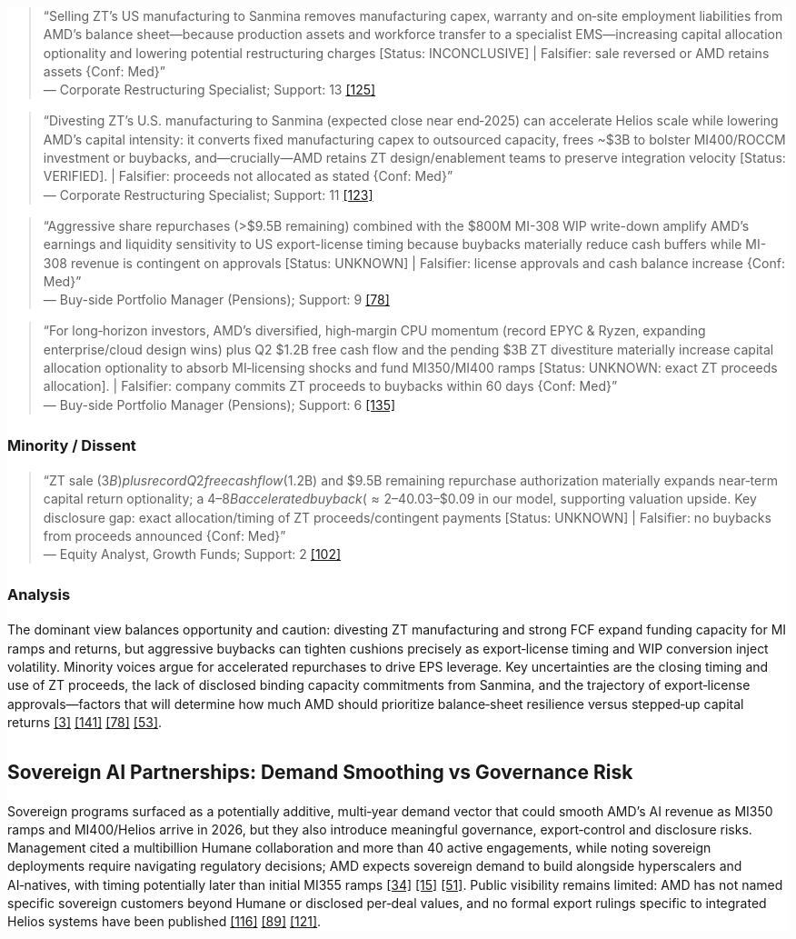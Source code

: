 > “Selling ZT’s US manufacturing to Sanmina removes manufacturing capex, warranty and on‑site employment liabilities from AMD’s balance sheet—because production assets and workforce transfer to a specialist EMS—increasing capital allocation optionality and lowering potential restructuring charges [Status: INCONCLUSIVE] | Falsifier: sale reversed or AMD retains assets {Conf: Med}”  
— Corporate Restructuring Specialist; Support: 13 [[125]](#post-125)

> “Divesting ZT’s U.S. manufacturing to Sanmina (expected close near end‑2025) can accelerate Helios scale while lowering AMD’s capital intensity: it converts fixed manufacturing capex to outsourced capacity, frees ~$3B to bolster MI400/ROCCM investment or buybacks, and—crucially—AMD retains ZT design/enablement teams to preserve integration velocity [Status: VERIFIED]. | Falsifier: proceeds not allocated as stated {Conf: Med}”  
— Corporate Restructuring Specialist; Support: 11 [[123]](#post-123)

> “Aggressive share repurchases (>$9.5B remaining) combined with the $800M MI-308 WIP write-down amplify AMD’s earnings and liquidity sensitivity to US export-license timing because buybacks materially reduce cash buffers while MI-308 revenue is contingent on approvals [Status: UNKNOWN] | Falsifier: license approvals and cash balance increase {Conf: Med}”  
— Buy-side Portfolio Manager (Pensions); Support: 9 [[78]](#post-78)

> “For long‑horizon investors, AMD’s diversified, high‑margin CPU momentum (record EPYC & Ryzen, expanding enterprise/cloud design wins) plus Q2 $1.2B free cash flow and the pending $3B ZT divestiture materially increase capital allocation optionality to absorb MI‑licensing shocks and fund MI350/MI400 ramps [Status: UNKNOWN: exact ZT proceeds allocation]. | Falsifier: company commits ZT proceeds to buybacks within 60 days {Conf: Med}”  
— Buy-side Portfolio Manager (Pensions); Support: 6 [[135]](#post-135)

### Minority / Dissent

> “ZT sale ($3B) plus record Q2 free cash flow ($1.2B) and $9.5B remaining repurchase authorization materially expands near‑term capital return optionality; a $4–8B accelerated buyback (≈2–4% of shares) would mechanically boost FY26 EPS ~+$0.03–$0.09 in our model, supporting valuation upside. Key disclosure gap: exact allocation/timing of ZT proceeds/contingent payments [Status: UNKNOWN] | Falsifier: no buybacks from proceeds announced {Conf: Med}”  
— Equity Analyst, Growth Funds; Support: 2 [[102]](#post-102)

### Analysis
The dominant view balances opportunity and caution: divesting ZT manufacturing and strong FCF expand funding capacity for MI ramps and returns, but aggressive buybacks can tighten cushions precisely as export‑license timing and WIP conversion inject volatility. Minority voices argue for accelerated repurchases to drive EPS leverage. Key uncertainties are the closing timing and use of ZT proceeds, the lack of disclosed binding capacity commitments from Sanmina, and the trajectory of export‑license approvals—factors that will determine how much AMD should prioritize balance‑sheet resilience versus stepped‑up capital returns [[3]](#post-3) [[141]](#post-141) [[78]](#post-78) [[53]](#post-53).

## Sovereign AI Partnerships: Demand Smoothing vs Governance Risk

Sovereign programs surfaced as a potentially additive, multi‑year demand vector that could smooth AMD’s AI revenue as MI350 ramps and MI400/Helios arrive in 2026, but they also introduce meaningful governance, export‑control and disclosure risks. Management cited a multibillion Humane collaboration and more than 40 active engagements, while noting sovereign deployments require navigating regulatory decisions; AMD expects sovereign demand to build alongside hyperscalers and AI‑natives, with timing potentially later than initial MI355 ramps [[34]](#post-34) [[15]](#post-15) [[51]](#post-51). Public visibility remains limited: AMD has not named specific sovereign customers beyond Humane or disclosed per‑deal values, and no formal export rulings specific to integrated Helios systems have been published [[116]](#post-116) [[89]](#post-89) [[121]](#post-121).
